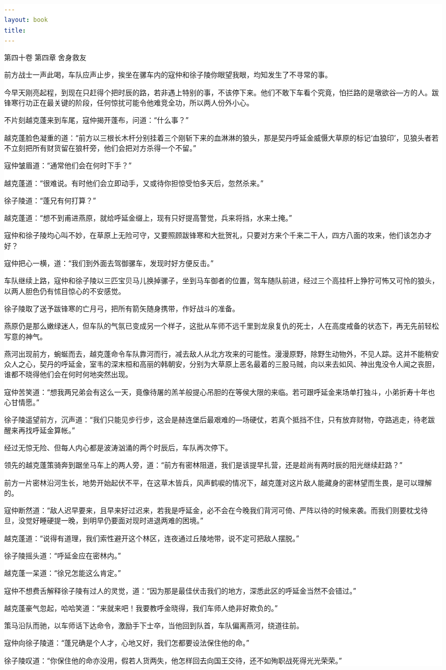 ```yaml
---
layout: book
title:
---
```

第四十卷 第四章 舍身救友

前方战士一声此喝，车队应声止步，挨坐在骡车内的寇仲和徐子陵你眼望我眼，均知发生了不寻常的事。

今早天刚亮起程，到现在只赶得个把时辰的路，若非遇上特别的事，不该停下来。他们不敢下车看个究竟，怕拦路的是墩欲谷—方的人。跋锋寒行功正在最关键的阶段，任何惊扰可能令他难竞全功，所以两人份外小心。

不片刻越克蓬来到车尾，寇仲揭开蓬布，问道：“什么事？”

越克蓬脸色凝重的道：“前方以三根长木杆分别挂着三个刚斩下来的血淋淋的狼头，那是契丹呼延金威慑大草原的标记‘血狼印’，见狼头者若不立刻把所有财货留在狼杆旁，他们会把对方杀得一个不留。”

寇仲皱眉道：“通常他们会在何时下手？”

越克蓬道：“很难说。有时他们会立即动手，又或待你担惊受怕多天后，忽然杀来。”

徐子陵道：“蓬兄有何打算？”

越克蓬道：“想不到甫进燕原，就给呼延金缀上，现有只好提高警觉，兵来将挡，水来土掩。”

寇仲和徐子陵均心叫不妙，在草原上无险可守，又要照顾跋锋寒和大批贺礼，只要对方来个千来二干人，四方八面的攻来，他们该怎办才好？

寇仲把心一横，道：“我们到外面去驾御骡车，发现时好方便反击。”

车队继续上路，寇仲和徐子陵以三匹宝贝马儿换掉骡子，坐到马车御者的位置，驾车随队前进，经过三个高挂杆上狰狞可怖又可怜的狼头，以两人胆色仍有怵目惊心的不安感觉。

徐子陵取了送予跋锋寒的亡月弓，把所有箭矢随身携带，作好战斗的准备。

燕原仍是那么嫩绿迷人，但车队的气氛已变成另一个样子，这批从车师不远千里到龙泉复仇的死士，人在高度戒备的状态下，再无先前轻松写意的神气。

燕河出现前方，蜿蜒而去，越克蓬命令车队靠河而行，减去敌人从北方攻来的可能性。漫漫原野，除野生动物外，不见人踪。这并不能稍安众人之心，契丹的呼延金，室韦的深末桓和高丽的韩朝安，分别为大草原上恶名最着的三股马贼，向以来去如风、神出鬼没令人闻之丧胆，谁都不晓得他们会在何时何地突然出现。

寇仲苦笑道：“想我两兄弟会有这么一天，竟像待屠的羔羊般提心吊胆的在等侯大限的来临。若可跟呼延金来场单打独斗，小弟折寿十年也心甘情愿。”

徐子陵遥望前方，沉声道：“我们只能见步行步，这会是赫连堡后最艰难的—场硬仗，若真个抵挡不住，只有放弃财物，夺路逃走，待老跋醒来再找呼延金算帐。”

经过无惊无险、但每人内心都是波涛汹涌的两个时辰后，车队再次停下。

领先的越克蓬策骑奔到踞坐马车上的两人旁，道：“前方有密林阻道，我们是该提早扎营，还是趁尚有两时辰的阳光继续赶路？”

前方一片密林沿河生长，地势开始起伏不平，在这草木皆兵，风声鹤唳的情况下，越克蓬对这片敌人能藏身的密林望而生畏，是可以理解的。

寇仲断然道：“敌人迟早要来，且早来好过迟来，若我是呼延金，必不会在今晚我们背河可倚、严阵以待的时候来袭。而我们则要枕戈待旦，没觉好睡硬提一晚，到明早仍要面对现时进退两难的困境。”

越克蓬道：“说得有道理，我们索性避开这个林区，连夜通过丘陵地带，说不定可把敌人摆脱。”

徐子陵摇头道：“呼延金应在密林内。”

越克蓬一呆道：“徐兄怎能这么肯定。”

寇仲不想费舌解释徐子陵有过人的灵觉，道：“因为那是最佳伏击我们的地方，深悉此区的呼延金当然不会错过。”

越克蓬豪气忽起，哈哈笑道：“来就来吧！我要教呼金晓得，我们车师人绝非好欺负的。”

策马沿队而驰，以车师话下达命令，激励手下士卒，当他回到队首，车队偏离燕河，绕道往前。

寇仲向徐子陵道：“蓬兄确是个人才，心地又好，我们怎都要设法保住他的命。”

徐子陵叹道：“你保住他的命亦没用，假若人货两失，他怎样回去向国王交待，还不如殉职战死得光光荣荣。”
